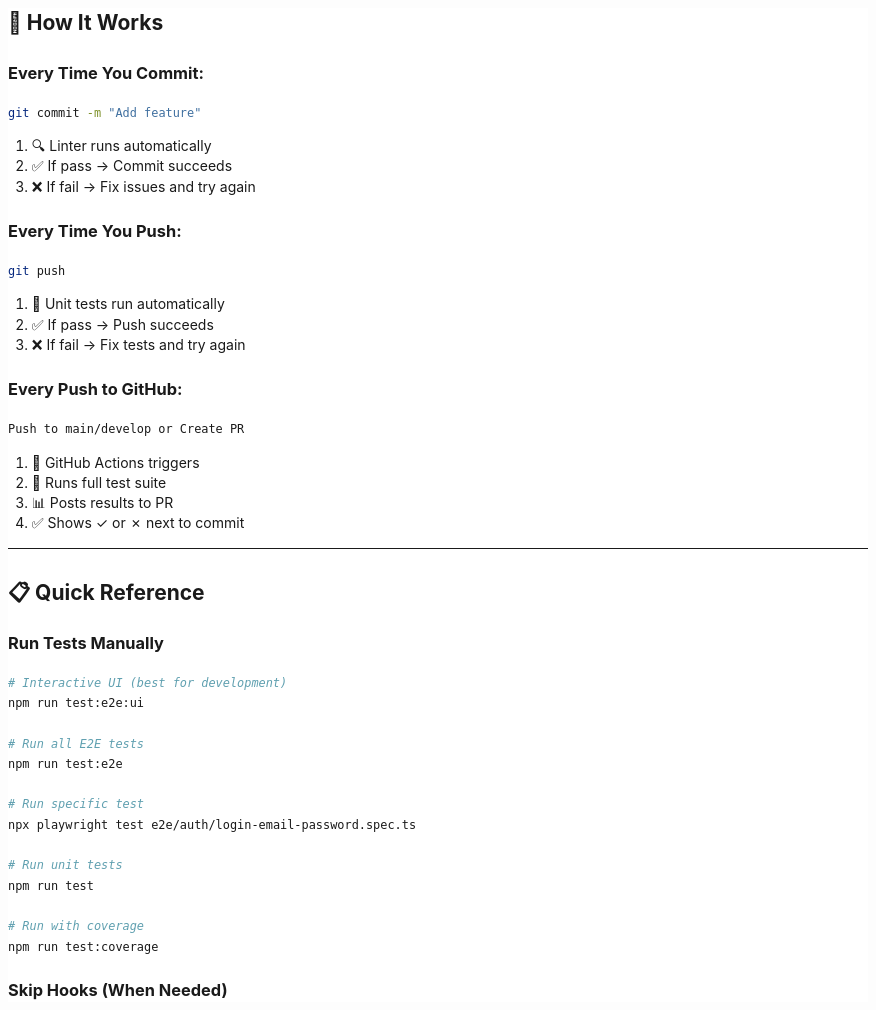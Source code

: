 ## 🚀 How It Works

### Every Time You Commit:
```bash
git commit -m "Add feature"
```
1. 🔍 Linter runs automatically
2. ✅ If pass → Commit succeeds
3. ❌ If fail → Fix issues and try again

### Every Time You Push:
```bash
git push
```
1. 🧪 Unit tests run automatically
2. ✅ If pass → Push succeeds
3. ❌ If fail → Fix tests and try again

### Every Push to GitHub:
```
Push to main/develop or Create PR
```
1. 🤖 GitHub Actions triggers
2. 🧪 Runs full test suite
3. 📊 Posts results to PR
4. ✅ Shows ✓ or ✗ next to commit

---

## 📋 Quick Reference

### Run Tests Manually

```bash
# Interactive UI (best for development)
npm run test:e2e:ui

# Run all E2E tests
npm run test:e2e

# Run specific test
npx playwright test e2e/auth/login-email-password.spec.ts

# Run unit tests
npm run test

# Run with coverage
npm run test:coverage
```

### Skip Hooks (When Needed)
